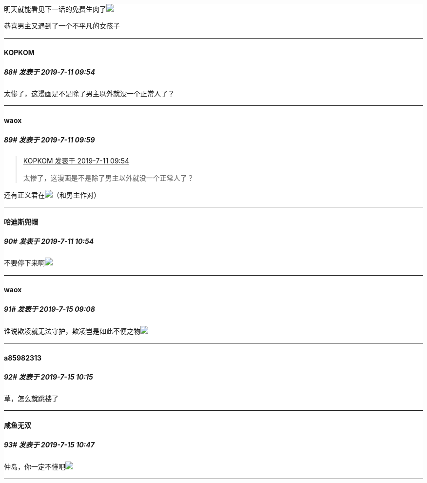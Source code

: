 明天就能看见下一话的免费生肉了<img src="https://static.saraba1st.com/image/smiley/face2017/074.png" referrerpolicy="no-referrer">

恭喜男主又遇到了一个不平凡的女孩子

*****

####  KOPKOM  
##### 88#       发表于 2019-7-11 09:54

太惨了，这漫画是不是除了男主以外就没一个正常人了？

*****

####  waox  
##### 89#       发表于 2019-7-11 09:59

<blockquote><a href="httphttps://bbs.saraba1st.com/2b/forum.php?mod=redirect&amp;goto=findpost&amp;pid=44468916&amp;ptid=1819120" target="_blank">KOPKOM 发表于 2019-7-11 09:54</a>

太惨了，这漫画是不是除了男主以外就没一个正常人了？</blockquote>
还有正义君在<img src="https://static.saraba1st.com/image/smiley/face2017/133.png" referrerpolicy="no-referrer">（和男主作对）

*****

####  哈迪斯兜帽  
##### 90#       发表于 2019-7-11 10:54

不要停下来啊<img src="https://static.saraba1st.com/image/smiley/face2017/062.gif" referrerpolicy="no-referrer">



*****

####  waox  
##### 91#       发表于 2019-7-15 09:08

谁说欺凌就无法守护，欺凌岂是如此不便之物<img src="https://static.saraba1st.com/image/smiley/face2017/105.png" referrerpolicy="no-referrer">

*****

####  a85982313  
##### 92#       发表于 2019-7-15 10:15

草，怎么就跳楼了

*****

####  咸鱼无双  
##### 93#       发表于 2019-7-15 10:47

仲岛，你一定不懂吧<img src="https://static.saraba1st.com/image/smiley/face2017/037.png" referrerpolicy="no-referrer">

*****
